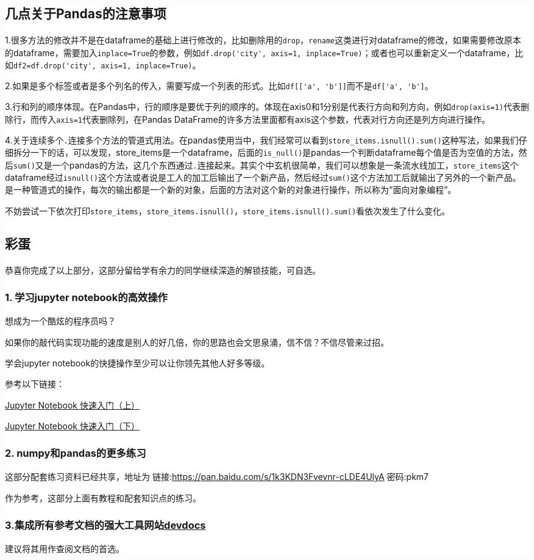 ## 几点关于Pandas的注意事项

1.很多方法的修改并不是在dataframe的基础上进行修改的，比如删除用的`drop`，`rename`这类进行对dataframe的修改，如果需要修改原本的dataframe，需要加入`inplace=True`的参数，例如`df.drop('city', axis=1, inplace=True)`；或者也可以重新定义一个dataframe，比如`df2=df.drop('city', axis=1, inplace=True)`。

2.如果是多个标签或者是多个列名的传入，需要写成一个列表的形式。比如`df[['a', 'b']]`而不是`df['a', 'b']`。

3.行和列的顺序体现。在Pandas中，行的顺序是要优于列的顺序的。体现在axis0和1分别是代表行方向和列方向，例如`drop(axis=1)`代表删除行，而传入`axis=1`代表删除列，在Pandas DataFrame的许多方法里面都有axis这个参数，代表对行方向还是列方向进行操作。

4.关于连续多个`.`连接多个方法的管道式用法。在pandas使用当中，我们经常可以看到`store_items.isnull().sum()`这种写法，如果我们仔细拆分一下的话，可以发现，store_items是一个dataframe，后面的`is_null()`是pandas一个判断dataframe每个值是否为空值的方法，然后`sum()`又是一个pandas的方法，这几个东西通过`.`连接起来。其实个中玄机很简单，我们可以想象是一条流水线加工，`store_items`这个dataframe经过`isnull()`这个方法或者说是工人的加工后输出了一个新产品，然后经过`sum()`这个方法加工后就输出了另外的一个新产品。是一种管道式的操作，每次的输出都是一个新的对象，后面的方法对这个新的对象进行操作，所以称为“面向对象编程”。

不妨尝试一下依次打印`store_items`，`store_items.isnull()`，`store_items.isnull().sum()`看依次发生了什么变化。

## 彩蛋

恭喜你完成了以上部分，这部分留给学有余力的同学继续深造的解锁技能，可自选。

### 1. 学习jupyter notebook的高效操作

想成为一个酷炫的程序员吗？

如果你的敲代码实现功能的速度是别人的好几倍，你的思路也会文思泉涌，信不信？不信尽管来过招。

学会jupyter notebook的快捷操作至少可以让你领先其他人好多等级。

参考以下链接：

[Jupyter Notebook 快速入门（上）](http://codingpy.com/article/getting-started-with-jupyter-notebook-part-1/)

[Jupyter Notebook 快速入门（下）](http://codingpy.com/article/getting-started-with-jupyter-notebook-part-2/)

### 2. numpy和pandas的更多练习

这部分配套练习资料已经共享，地址为 链接:https://pan.baidu.com/s/1k3KDN3Fvevnr-cLDE4UlyA  密码:pkm7

作为参考，这部分上面有教程和配套知识点的练习。

### 3.集成所有参考文档的强大工具网站[devdocs](http://devdocs.io/)

建议将其用作查阅文档的首选。